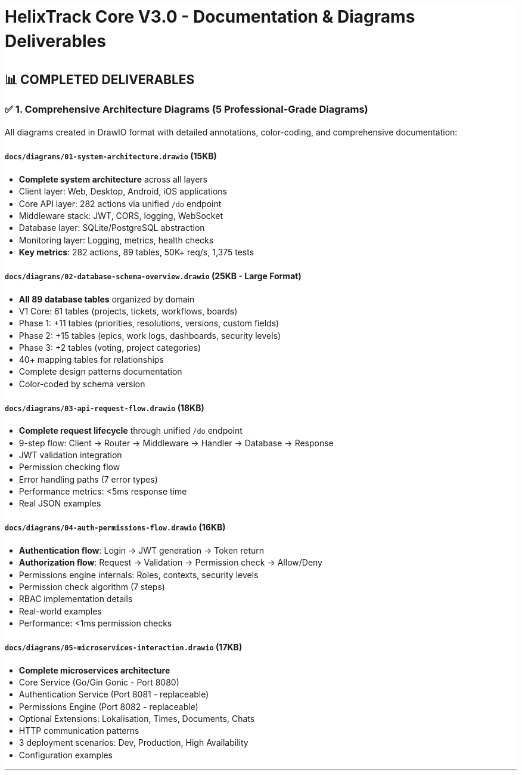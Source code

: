 # HelixTrack Core V3.0 - Documentation & Diagrams Deliverables

## 📊 COMPLETED DELIVERABLES

### ✅ 1. Comprehensive Architecture Diagrams (5 Professional-Grade Diagrams)

All diagrams created in DrawIO format with detailed annotations, color-coding, and comprehensive documentation:

#### `docs/diagrams/01-system-architecture.drawio` (15KB)
- **Complete system architecture** across all layers
- Client layer: Web, Desktop, Android, iOS applications
- Core API layer: 282 actions via unified `/do` endpoint
- Middleware stack: JWT, CORS, logging, WebSocket
- Database layer: SQLite/PostgreSQL abstraction
- Monitoring layer: Logging, metrics, health checks
- **Key metrics**: 282 actions, 89 tables, 50K+ req/s, 1,375 tests

#### `docs/diagrams/02-database-schema-overview.drawio` (25KB - Large Format)
- **All 89 database tables** organized by domain
- V1 Core: 61 tables (projects, tickets, workflows, boards)
- Phase 1: +11 tables (priorities, resolutions, versions, custom fields)
- Phase 2: +15 tables (epics, work logs, dashboards, security levels)
- Phase 3: +2 tables (voting, project categories)
- 40+ mapping tables for relationships
- Complete design patterns documentation
- Color-coded by schema version

#### `docs/diagrams/03-api-request-flow.drawio` (18KB)
- **Complete request lifecycle** through unified `/do` endpoint
- 9-step flow: Client → Router → Middleware → Handler → Database → Response
- JWT validation integration
- Permission checking flow
- Error handling paths (7 error types)
- Performance metrics: <5ms response time
- Real JSON examples

#### `docs/diagrams/04-auth-permissions-flow.drawio` (16KB)
- **Authentication flow**: Login → JWT generation → Token return
- **Authorization flow**: Request → Validation → Permission check → Allow/Deny
- Permissions engine internals: Roles, contexts, security levels
- Permission check algorithm (7 steps)
- RBAC implementation details
- Real-world examples
- Performance: <1ms permission checks

#### `docs/diagrams/05-microservices-interaction.drawio` (17KB)
- **Complete microservices architecture**
- Core Service (Go/Gin Gonic - Port 8080)
- Authentication Service (Port 8081 - replaceable)
- Permissions Engine (Port 8082 - replaceable)
- Optional Extensions: Lokalisation, Times, Documents, Chats
- HTTP communication patterns
- 3 deployment scenarios: Dev, Production, High Availability
- Configuration examples

---